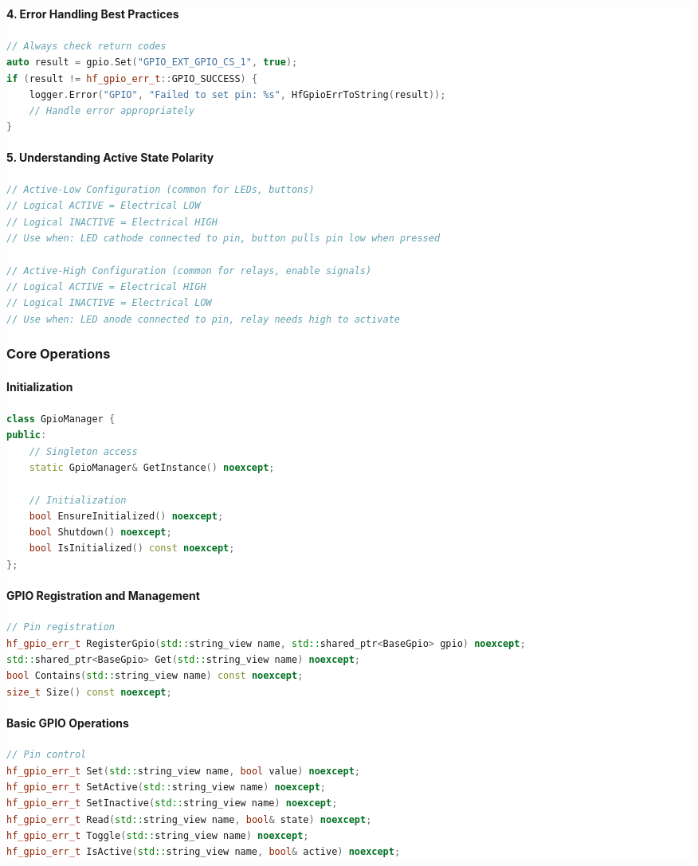 #### **4. Error Handling Best Practices**
```cpp
// Always check return codes
auto result = gpio.Set("GPIO_EXT_GPIO_CS_1", true);
if (result != hf_gpio_err_t::GPIO_SUCCESS) {
    logger.Error("GPIO", "Failed to set pin: %s", HfGpioErrToString(result));
    // Handle error appropriately
}
```

#### **5. Understanding Active State Polarity**
```cpp
// Active-Low Configuration (common for LEDs, buttons)
// Logical ACTIVE = Electrical LOW
// Logical INACTIVE = Electrical HIGH
// Use when: LED cathode connected to pin, button pulls pin low when pressed

// Active-High Configuration (common for relays, enable signals)
// Logical ACTIVE = Electrical HIGH  
// Logical INACTIVE = Electrical LOW
// Use when: LED anode connected to pin, relay needs high to activate
```

### Core Operations

#### Initialization
```cpp
class GpioManager {
public:
    // Singleton access
    static GpioManager& GetInstance() noexcept;
    
    // Initialization
    bool EnsureInitialized() noexcept;
    bool Shutdown() noexcept;
    bool IsInitialized() const noexcept;
};
```

#### GPIO Registration and Management
```cpp
// Pin registration
hf_gpio_err_t RegisterGpio(std::string_view name, std::shared_ptr<BaseGpio> gpio) noexcept;
std::shared_ptr<BaseGpio> Get(std::string_view name) noexcept;
bool Contains(std::string_view name) const noexcept;
size_t Size() const noexcept;
```

#### Basic GPIO Operations
```cpp
// Pin control
hf_gpio_err_t Set(std::string_view name, bool value) noexcept;
hf_gpio_err_t SetActive(std::string_view name) noexcept;
hf_gpio_err_t SetInactive(std::string_view name) noexcept;
hf_gpio_err_t Read(std::string_view name, bool& state) noexcept;
hf_gpio_err_t Toggle(std::string_view name) noexcept;
hf_gpio_err_t IsActive(std::string_view name, bool& active) noexcept;
```
